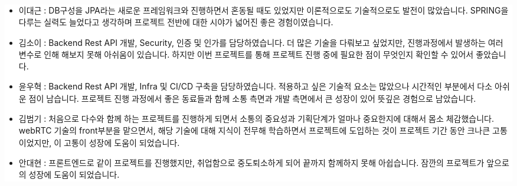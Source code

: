 - 이대근 : DB구성을 JPA라는 새로운 프레임워크와 진행하면서 혼동될 때도 있었지만 이론적으로도 기술적으로도 발전이 많았습니다. SPRING을 다루는 실력도 늘었다고 생각하며 프로젝트 전반에 대한 시야가 넓어진 좋은 경험이였습니다.

- 김소이 : Backend Rest API 개발, Security, 인증 및 인가를 담당하였습니다. 더 많은 기술을 다뤄보고 싶었지만, 진행과정에서 발생하는 여러 변수로 인해 해보지 못해 아쉬움이 있습니다. 하지만 이번 프로젝트를 통해 프로젝트 진행 중에 필요한 점이 무엇인지 확인할 수 있어서 좋았습니다.

- 윤우혁 : Backend Rest API 개발, Infra 및 CI/CD 구축을 담당하였습니다. 적용하고 싶은 기술적 요소는 많았으나 시간적인 부분에서 다소 아쉬운 점이 남습니다. 프로젝트 진행 과정에서 좋은 동료들과 함께 소통 측면과 개발 측면에서 큰 성장이 있어 뜻깊은 경험으로 남았습니다.

- 김범기 : 처음으로 다수와 함께 하는 프로젝트를 진행하게 되면서 소통의 중요성과 기획단계가 얼마나 중요한지에 대해서 몸소 체감했습니다. webRTC 기술의 front부분을 맡으면서, 해당 기술에 대해 지식이 전무해 학습하면서 프로젝트에 도입하는 것이 프로젝트 기간 동안 크나큰 고통이었지만, 이 고통이 성장에 도움이 되었습니다. 

- 안대현 :  프론트엔드로 같이 프로젝트를 진행했지만, 취업함으로 중도퇴소하게 되어 끝까지 함께하지 못해 아쉽습니다. 잠깐의 프로젝트가  앞으로의 성장에 도움이 되었습니다.
